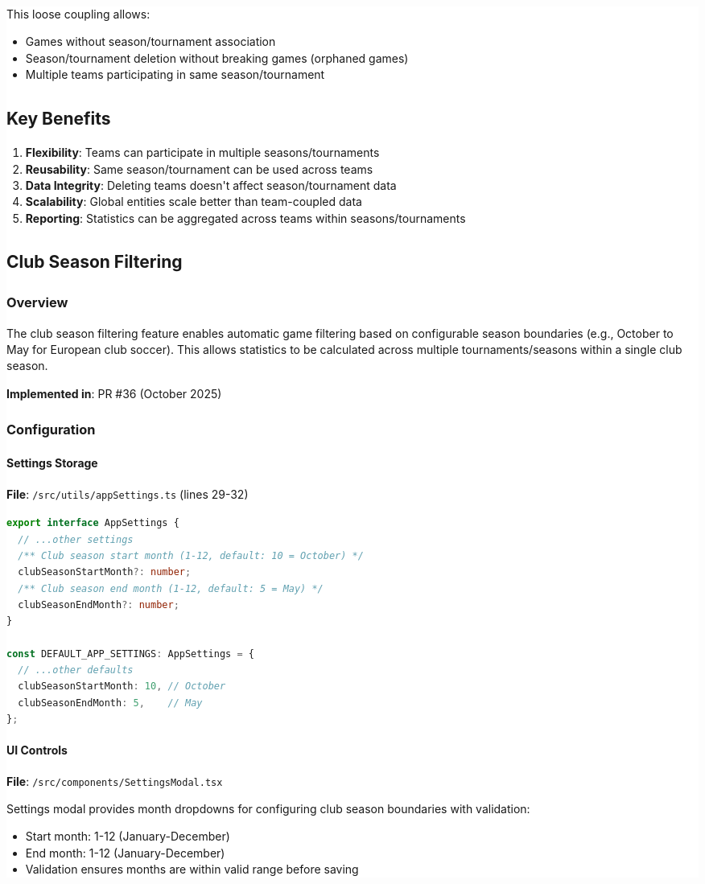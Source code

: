 This loose coupling allows:
- Games without season/tournament association
- Season/tournament deletion without breaking games (orphaned games)
- Multiple teams participating in same season/tournament

## Key Benefits

1. **Flexibility**: Teams can participate in multiple seasons/tournaments
2. **Reusability**: Same season/tournament can be used across teams
3. **Data Integrity**: Deleting teams doesn't affect season/tournament data
4. **Scalability**: Global entities scale better than team-coupled data
5. **Reporting**: Statistics can be aggregated across teams within seasons/tournaments

## Club Season Filtering

### Overview

The club season filtering feature enables automatic game filtering based on configurable season boundaries (e.g., October to May for European club soccer). This allows statistics to be calculated across multiple tournaments/seasons within a single club season.

**Implemented in**: PR #36 (October 2025)

### Configuration

#### Settings Storage
**File**: `/src/utils/appSettings.ts` (lines 29-32)

```typescript
export interface AppSettings {
  // ...other settings
  /** Club season start month (1-12, default: 10 = October) */
  clubSeasonStartMonth?: number;
  /** Club season end month (1-12, default: 5 = May) */
  clubSeasonEndMonth?: number;
}

const DEFAULT_APP_SETTINGS: AppSettings = {
  // ...other defaults
  clubSeasonStartMonth: 10, // October
  clubSeasonEndMonth: 5,    // May
};
```

#### UI Controls
**File**: `/src/components/SettingsModal.tsx`

Settings modal provides month dropdowns for configuring club season boundaries with validation:
- Start month: 1-12 (January-December)
- End month: 1-12 (January-December)
- Validation ensures months are within valid range before saving
